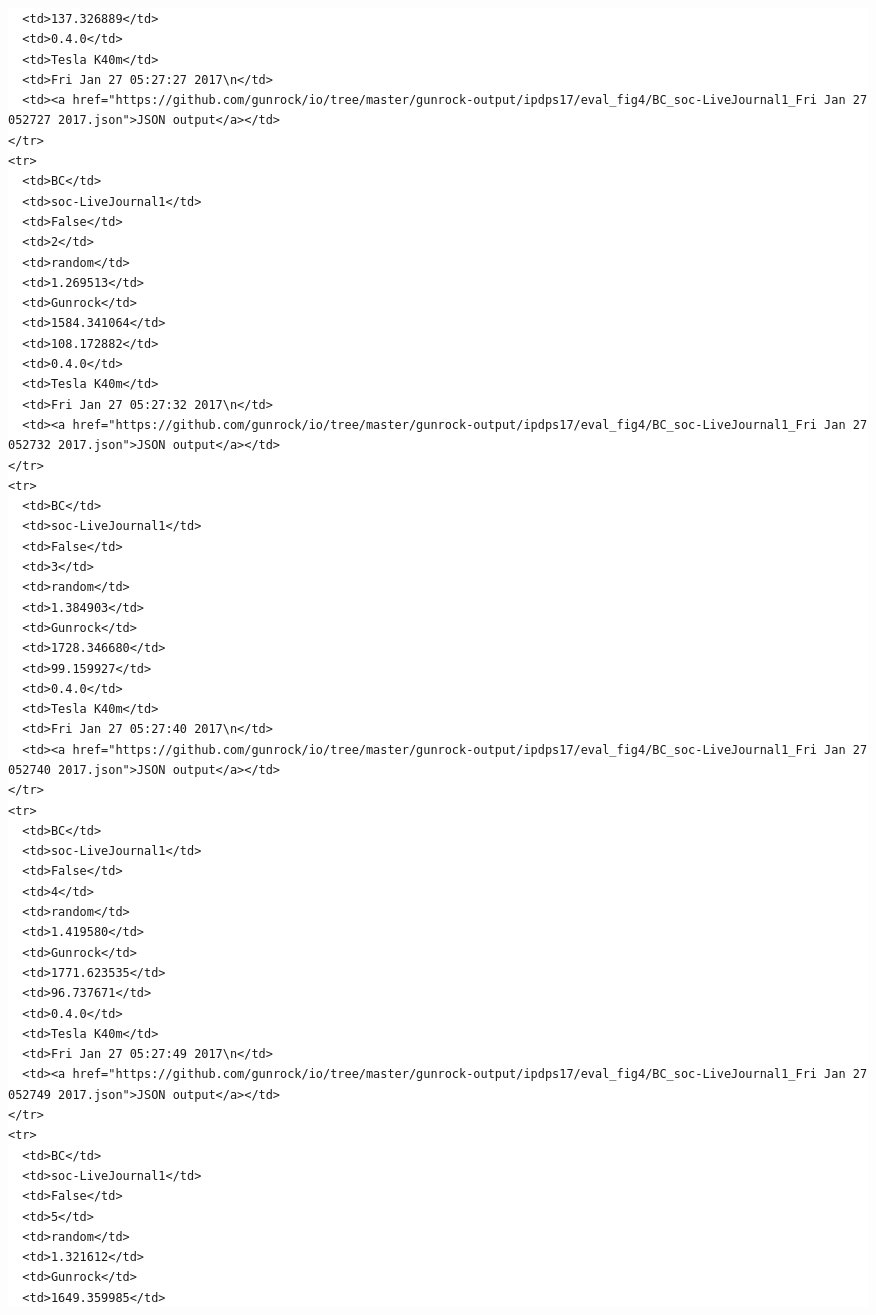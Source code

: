       <td>137.326889</td>
      <td>0.4.0</td>
      <td>Tesla K40m</td>
      <td>Fri Jan 27 05:27:27 2017\n</td>
      <td><a href="https://github.com/gunrock/io/tree/master/gunrock-output/ipdps17/eval_fig4/BC_soc-LiveJournal1_Fri Jan 27 052727 2017.json">JSON output</a></td>
    </tr>
    <tr>
      <td>BC</td>
      <td>soc-LiveJournal1</td>
      <td>False</td>
      <td>2</td>
      <td>random</td>
      <td>1.269513</td>
      <td>Gunrock</td>
      <td>1584.341064</td>
      <td>108.172882</td>
      <td>0.4.0</td>
      <td>Tesla K40m</td>
      <td>Fri Jan 27 05:27:32 2017\n</td>
      <td><a href="https://github.com/gunrock/io/tree/master/gunrock-output/ipdps17/eval_fig4/BC_soc-LiveJournal1_Fri Jan 27 052732 2017.json">JSON output</a></td>
    </tr>
    <tr>
      <td>BC</td>
      <td>soc-LiveJournal1</td>
      <td>False</td>
      <td>3</td>
      <td>random</td>
      <td>1.384903</td>
      <td>Gunrock</td>
      <td>1728.346680</td>
      <td>99.159927</td>
      <td>0.4.0</td>
      <td>Tesla K40m</td>
      <td>Fri Jan 27 05:27:40 2017\n</td>
      <td><a href="https://github.com/gunrock/io/tree/master/gunrock-output/ipdps17/eval_fig4/BC_soc-LiveJournal1_Fri Jan 27 052740 2017.json">JSON output</a></td>
    </tr>
    <tr>
      <td>BC</td>
      <td>soc-LiveJournal1</td>
      <td>False</td>
      <td>4</td>
      <td>random</td>
      <td>1.419580</td>
      <td>Gunrock</td>
      <td>1771.623535</td>
      <td>96.737671</td>
      <td>0.4.0</td>
      <td>Tesla K40m</td>
      <td>Fri Jan 27 05:27:49 2017\n</td>
      <td><a href="https://github.com/gunrock/io/tree/master/gunrock-output/ipdps17/eval_fig4/BC_soc-LiveJournal1_Fri Jan 27 052749 2017.json">JSON output</a></td>
    </tr>
    <tr>
      <td>BC</td>
      <td>soc-LiveJournal1</td>
      <td>False</td>
      <td>5</td>
      <td>random</td>
      <td>1.321612</td>
      <td>Gunrock</td>
      <td>1649.359985</td>